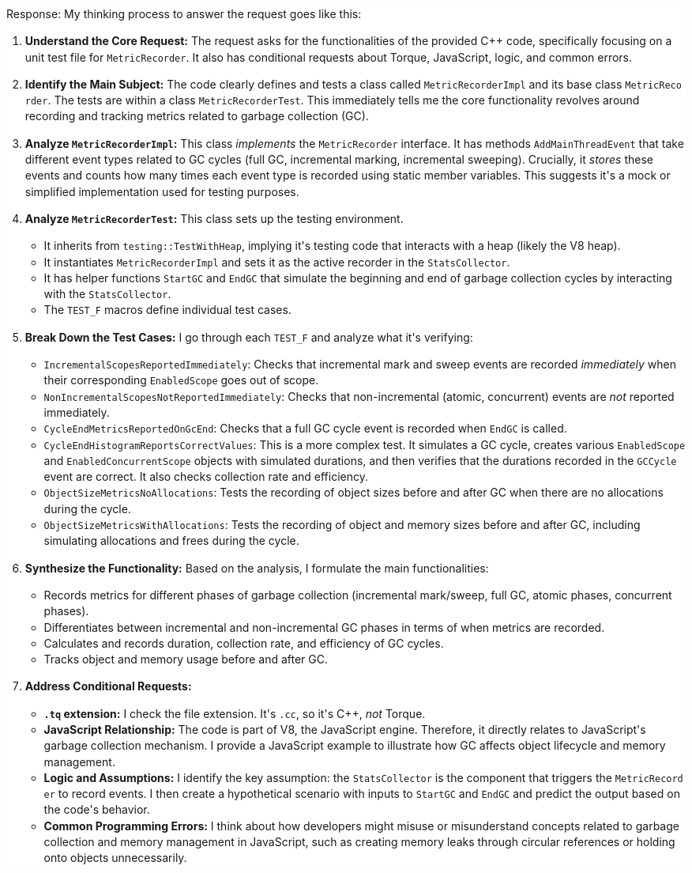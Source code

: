 Response:
My thinking process to answer the request goes like this:

1. **Understand the Core Request:** The request asks for the functionalities of the provided C++ code, specifically focusing on a unit test file for `MetricRecorder`. It also has conditional requests about Torque, JavaScript, logic, and common errors.

2. **Identify the Main Subject:** The code clearly defines and tests a class called `MetricRecorderImpl` and its base class `MetricRecorder`. The tests are within a class `MetricRecorderTest`. This immediately tells me the core functionality revolves around recording and tracking metrics related to garbage collection (GC).

3. **Analyze `MetricRecorderImpl`:**  This class *implements* the `MetricRecorder` interface. It has methods `AddMainThreadEvent` that take different event types related to GC cycles (full GC, incremental marking, incremental sweeping). Crucially, it *stores* these events and counts how many times each event type is recorded using static member variables. This suggests it's a mock or simplified implementation used for testing purposes.

4. **Analyze `MetricRecorderTest`:** This class sets up the testing environment.
    * It inherits from `testing::TestWithHeap`, implying it's testing code that interacts with a heap (likely the V8 heap).
    * It instantiates `MetricRecorderImpl` and sets it as the active recorder in the `StatsCollector`.
    * It has helper functions `StartGC` and `EndGC` that simulate the beginning and end of garbage collection cycles by interacting with the `StatsCollector`.
    * The `TEST_F` macros define individual test cases.

5. **Break Down the Test Cases:** I go through each `TEST_F` and analyze what it's verifying:
    * `IncrementalScopesReportedImmediately`: Checks that incremental mark and sweep events are recorded *immediately* when their corresponding `EnabledScope` goes out of scope.
    * `NonIncrementalScopesNotReportedImmediately`: Checks that non-incremental (atomic, concurrent) events are *not* reported immediately.
    * `CycleEndMetricsReportedOnGcEnd`: Checks that a full GC cycle event is recorded when `EndGC` is called.
    * `CycleEndHistogramReportsCorrectValues`: This is a more complex test. It simulates a GC cycle, creates various `EnabledScope` and `EnabledConcurrentScope` objects with simulated durations, and then verifies that the durations recorded in the `GCCycle` event are correct. It also checks collection rate and efficiency.
    * `ObjectSizeMetricsNoAllocations`: Tests the recording of object sizes before and after GC when there are no allocations during the cycle.
    * `ObjectSizeMetricsWithAllocations`: Tests the recording of object and memory sizes before and after GC, including simulating allocations and frees during the cycle.

6. **Synthesize the Functionality:** Based on the analysis, I formulate the main functionalities:
    * Records metrics for different phases of garbage collection (incremental mark/sweep, full GC, atomic phases, concurrent phases).
    * Differentiates between incremental and non-incremental GC phases in terms of when metrics are recorded.
    * Calculates and records duration, collection rate, and efficiency of GC cycles.
    * Tracks object and memory usage before and after GC.

7. **Address Conditional Requests:**
    * **`.tq` extension:**  I check the file extension. It's `.cc`, so it's C++, *not* Torque.
    * **JavaScript Relationship:**  The code is part of V8, the JavaScript engine. Therefore, it directly relates to JavaScript's garbage collection mechanism. I provide a JavaScript example to illustrate how GC affects object lifecycle and memory management.
    * **Logic and Assumptions:** I identify the key assumption: the `StatsCollector` is the component that triggers the `MetricRecorder` to record events. I then create a hypothetical scenario with inputs to `StartGC` and `EndGC` and predict the output based on the code's behavior.
    * **Common Programming Errors:** I think about how developers might misuse or misunderstand concepts related to garbage collection and memory management in JavaScript, such as creating memory leaks through circular references or holding onto objects unnecessarily.
